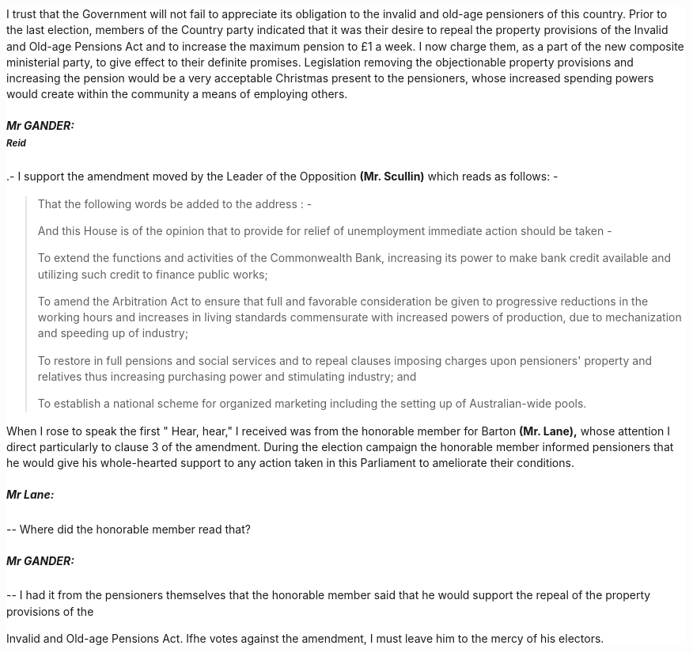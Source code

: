 I trust that the Government will not fail to appreciate its obligation to the invalid and old-age pensioners of this country. Prior to the last election, members of the Country party indicated that it was their desire to repeal the property provisions of the Invalid and Old-age Pensions Act and to increase the maximum pension to £1 a week. I now charge them, as a part of the new composite ministerial party, to give effect to their definite promises. Legislation removing the objectionable property provisions and increasing the pension would be a very acceptable Christmas present to the pensioners, whose increased spending powers would create within the community a means of employing others. 

##### Mr GANDER:<br><small class="text-muted">Reid</small>

.- I support the amendment moved by the Leader of the Opposition  **(Mr. Scullin)**  which reads as follows: - 

  >That the following words be added to the address :  - 
  >
  >And this House is of the opinion that to provide for relief of unemployment immediate action should be taken - 
  >
  >To extend the functions and activities of the Commonwealth Bank, increasing its power to make bank credit available and utilizing such credit to finance public works; 
  >
  >To amend the Arbitration Act to ensure that full and favorable consideration be given to progressive reductions in the working hours and increases in living standards commensurate with increased powers of production, due to mechanization and speeding up of industry; 
  >
  >To restore in full pensions and social services and to repeal clauses imposing charges upon pensioners' property and relatives thus increasing purchasing power and stimulating industry; and 
  >
  >To establish a national scheme for organized marketing including the setting up of Australian-wide pools. 

When I rose to speak the first " Hear, hear," I received was from the honorable member for Barton  **(Mr. Lane),**  whose attention I direct particularly to clause 3 of the amendment. During the election campaign the honorable member informed pensioners that he would give his whole-hearted support to any action taken in this Parliament to ameliorate their conditions. 

##### Mr Lane:

-- Where did the honorable member read that? 

##### Mr GANDER:

-- I had it from the pensioners themselves that the honorable member said that he would support the repeal of the property provisions of the 

Invalid and Old-age Pensions Act. Ifhe votes against the amendment, I must leave him to the mercy of his electors. 
